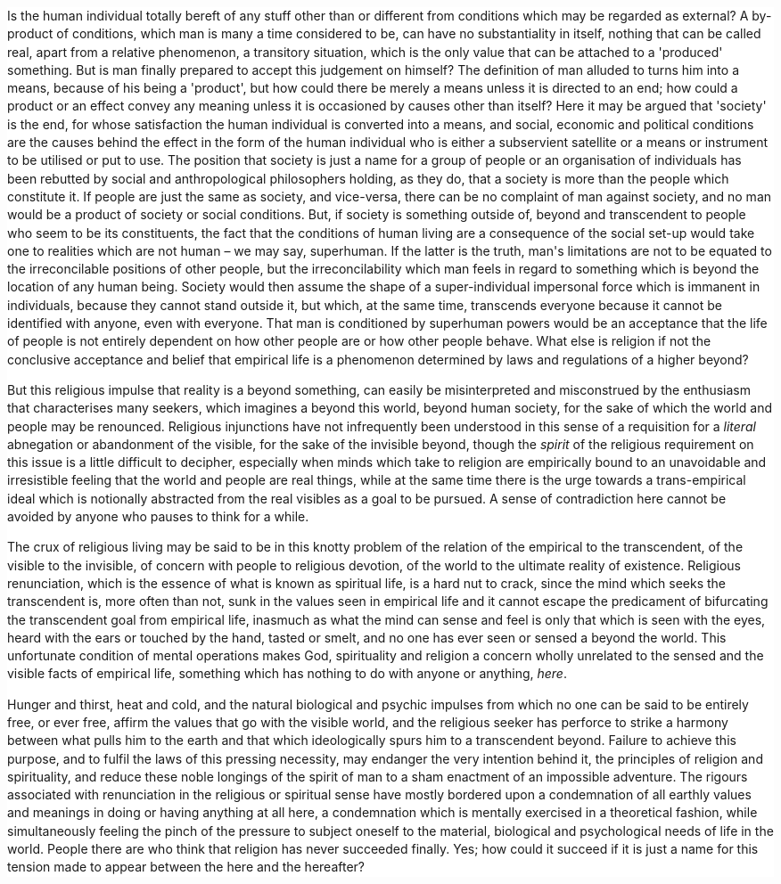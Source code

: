 Is the human individual totally bereft of any stuff other than or different from conditions which may be regarded as external? A by-product of conditions, which man is many a time considered to be, can have no substantiality in itself, nothing that can be called real, apart from a relative phenomenon, a transitory situation, which is the only value that can be attached to a 'produced' something. But is man finally prepared to accept this judgement on himself? The definition of man alluded to turns him into a means, because of his being a 'product', but how could there be merely a means unless it is directed to an end; how could a product or an effect convey any meaning unless it is occasioned by causes other than itself? Here it may be argued that 'society' is the end, for whose satisfaction the human individual is converted into a means, and social, economic and political conditions are the causes behind the effect in the form of the human individual who is either a subservient satellite or a means or instrument to be utilised or put to use. The position that society is just a name for a group of people or an organisation of individuals has been rebutted by social and anthropological philosophers holding, as they do, that a society is more than the people which constitute it. If people are just the same as society, and vice-versa, there can be no complaint of man against society, and no man would be a product of society or social conditions. But, if society is something outside of, beyond and transcendent to people who seem to be its constituents, the fact that the conditions of human living are a consequence of the social set-up would take one to realities which are not human – we may say, superhuman. If the latter is the truth, man's limitations are not to be equated to the irreconcilable positions of other people, but the irreconcilability which man feels in regard to something which is beyond the location of any human being. Society would then assume the shape of a super-individual impersonal force which is immanent in individuals, because they cannot stand outside it, but which, at the same time, transcends everyone because it cannot be identified with anyone, even with everyone. That man is conditioned by superhuman powers would be an acceptance that the life of people is not entirely dependent on how other people are or how other people behave. What else is religion if not the conclusive acceptance and belief that empirical life is a phenomenon determined by laws and regulations of a higher beyond?

But this religious impulse that reality is a beyond something, can easily be misinterpreted and misconstrued by the enthusiasm that characterises many seekers, which imagines a beyond this world, beyond human society, for the sake of which the world and people may be renounced. Religious injunctions have not infrequently been understood in this sense of a requisition for a _literal_ abnegation or abandonment of the visible, for the sake of the invisible beyond, though the _spirit_ of the religious requirement on this issue is a little difficult to decipher, especially when minds which take to religion are empirically bound to an unavoidable and irresistible feeling that the world and people are real things, while at the same time there is the urge towards a trans-empirical ideal which is notionally abstracted from the real visibles as a goal to be pursued. A sense of contradiction here cannot be avoided by anyone who pauses to think for a while.

The crux of religious living may be said to be in this knotty problem of the relation of the empirical to the transcendent, of the visible to the invisible, of concern with people to religious devotion, of the world to the ultimate reality of existence. Religious renunciation, which is the essence of what is known as spiritual life, is a hard nut to crack, since the mind which seeks the transcendent is, more often than not, sunk in the values seen in empirical life and it cannot escape the predicament of bifurcating the transcendent goal from empirical life, inasmuch as what the mind can sense and feel is only that which is seen with the eyes, heard with the ears or touched by the hand, tasted or smelt, and no one has ever seen or sensed a beyond the world. This unfortunate condition of mental operations makes God, spirituality and religion a concern wholly unrelated to the sensed and the visible facts of empirical life, something which has nothing to do with anyone or anything, _here_.

Hunger and thirst, heat and cold, and the natural biological and psychic impulses from which no one can be said to be entirely free, or ever free, affirm the values that go with the visible world, and the religious seeker has perforce to strike a harmony between what pulls him to the earth and that which ideologically spurs him to a transcendent beyond. Failure to achieve this purpose, and to fulfil the laws of this pressing necessity, may endanger the very intention behind it, the principles of religion and spirituality, and reduce these noble longings of the spirit of man to a sham enactment of an impossible adventure. The rigours associated with renunciation in the religious or spiritual sense have mostly bordered upon a condemnation of all earthly values and meanings in doing or having anything at all here, a condemnation which is mentally exercised in a theoretical fashion, while simultaneously feeling the pinch of the pressure to subject oneself to the material, biological and psychological needs of life in the world. People there are who think that religion has never succeeded finally. Yes; how could it succeed if it is just a name for this tension made to appear between the here and the hereafter?
